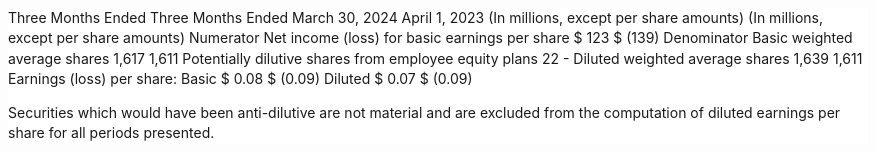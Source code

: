 <th>Three Months Ended</th>
<th>Three Months Ended</th>
</tr>
</thead>
<tbody>
<tr>
<td></td>
<td>March 30, 2024</td>
<td>April 1, 2023</td>
</tr>
<tr>
<td></td>
<td>(In millions, except per share amounts)</td>
<td>(In millions, except per share amounts)</td>
</tr>
<tr>
<td>Numerator</td>
<td></td>
<td></td>
</tr>
<tr>
<td>Net income (loss) for basic earnings per share</td>
<td>$ 123</td>
<td>$ (139)</td>
</tr>
<tr>
<td>Denominator</td>
<td></td>
<td></td>
</tr>
<tr>
<td>Basic weighted average shares</td>
<td>1,617</td>
<td>1,611</td>
</tr>
<tr>
<td>Potentially dilutive shares from employee equity plans</td>
<td>22</td>
<td>-</td>
</tr>
<tr>
<td>Diluted weighted average shares</td>
<td>1,639</td>
<td>1,611</td>
</tr>
<tr>
<td>Earnings (loss) per share:</td>
<td></td>
<td></td>
</tr>
<tr>
<td>Basic</td>
<td>$ 0.08</td>
<td>$ (0.09)</td>
</tr>
<tr>
<td>Diluted</td>
<td>$ 0.07</td>
<td>$ (0.09)</td>
</tr>
</tbody>
</table>
<p>Securities which would have been anti-dilutive are not material and are excluded from the computation of diluted earnings per share for all periods presented.</p>